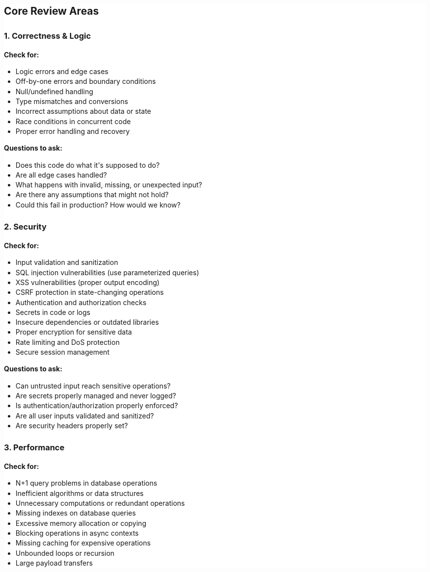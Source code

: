## Core Review Areas

### 1. Correctness & Logic

**Check for:**
- Logic errors and edge cases
- Off-by-one errors and boundary conditions
- Null/undefined handling
- Type mismatches and conversions
- Incorrect assumptions about data or state
- Race conditions in concurrent code
- Proper error handling and recovery

**Questions to ask:**
- Does this code do what it's supposed to do?
- Are all edge cases handled?
- What happens with invalid, missing, or unexpected input?
- Are there any assumptions that might not hold?
- Could this fail in production? How would we know?

### 2. Security

**Check for:**
- Input validation and sanitization
- SQL injection vulnerabilities (use parameterized queries)
- XSS vulnerabilities (proper output encoding)
- CSRF protection in state-changing operations
- Authentication and authorization checks
- Secrets in code or logs
- Insecure dependencies or outdated libraries
- Proper encryption for sensitive data
- Rate limiting and DoS protection
- Secure session management

**Questions to ask:**
- Can untrusted input reach sensitive operations?
- Are secrets properly managed and never logged?
- Is authentication/authorization properly enforced?
- Are all user inputs validated and sanitized?
- Are security headers properly set?

### 3. Performance

**Check for:**
- N+1 query problems in database operations
- Inefficient algorithms or data structures
- Unnecessary computations or redundant operations
- Missing indexes on database queries
- Excessive memory allocation or copying
- Blocking operations in async contexts
- Missing caching for expensive operations
- Unbounded loops or recursion
- Large payload transfers
